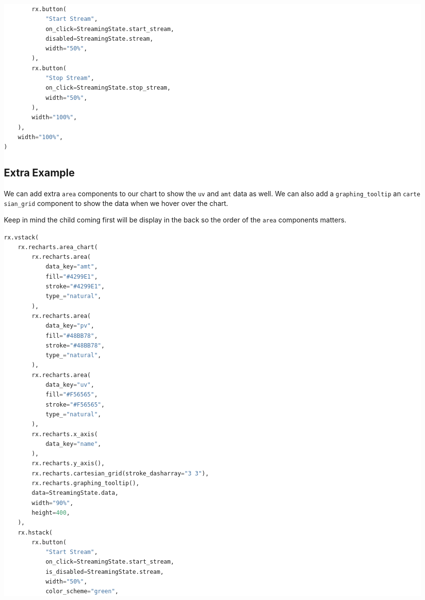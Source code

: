 ```python
        rx.button(
            "Start Stream",
            on_click=StreamingState.start_stream,
            disabled=StreamingState.stream,
            width="50%",
        ),
        rx.button(
            "Stop Stream",
            on_click=StreamingState.stop_stream,
            width="50%",
        ),
        width="100%",
    ),
    width="100%",
)
```

## Extra Example

We can add extra `area` components to our chart to show the `uv` and `amt` data as well. We can also add a `graphing_tooltip` an `cartesian_grid` component to show the data when we hover over the chart.

Keep in mind the child coming first will be display in the back so the order of the `area` components matters.

```python eval
rx.vstack(
    rx.recharts.area_chart(
        rx.recharts.area(
            data_key="amt",
            fill="#4299E1",
            stroke="#4299E1",
            type_="natural",
        ),
        rx.recharts.area(
            data_key="pv",
            fill="#48BB78",
            stroke="#48BB78",
            type_="natural",
        ),
        rx.recharts.area(
            data_key="uv",
            fill="#F56565",
            stroke="#F56565",
            type_="natural",
        ),
        rx.recharts.x_axis(
            data_key="name",
        ),
        rx.recharts.y_axis(),
        rx.recharts.cartesian_grid(stroke_dasharray="3 3"),
        rx.recharts.graphing_tooltip(),
        data=StreamingState.data,
        width="90%",
        height=400,
    ),
    rx.hstack(
        rx.button(
            "Start Stream",
            on_click=StreamingState.start_stream,
            is_disabled=StreamingState.stream,
            width="50%",
            color_scheme="green",
```